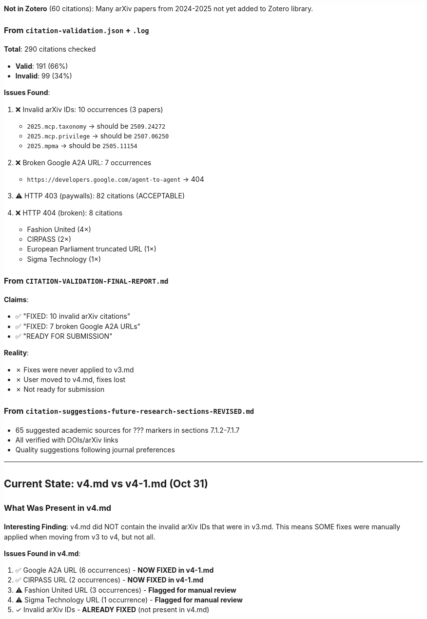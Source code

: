 **Not in Zotero** (60 citations): Many arXiv papers from 2024-2025 not yet added to Zotero library.

### From `citation-validation.json` + `.log`
**Total**: 290 citations checked
- **Valid**: 191 (66%)
- **Invalid**: 99 (34%)

**Issues Found**:
1. ❌ Invalid arXiv IDs: 10 occurrences (3 papers)
   - `2025.mcp.taxonomy` → should be `2509.24272`
   - `2025.mcp.privilege` → should be `2507.06250`
   - `2025.mpma` → should be `2505.11154`

2. ❌ Broken Google A2A URL: 7 occurrences
   - `https://developers.google.com/agent-to-agent` → 404

3. ⚠️ HTTP 403 (paywalls): 82 citations (ACCEPTABLE)

4. ❌ HTTP 404 (broken): 8 citations
   - Fashion United (4×)
   - CIRPASS (2×)
   - European Parliament truncated URL (1×)
   - Sigma Technology (1×)

### From `CITATION-VALIDATION-FINAL-REPORT.md`
**Claims**:
- ✅ "FIXED: 10 invalid arXiv citations"
- ✅ "FIXED: 7 broken Google A2A URLs"
- ✅ "READY FOR SUBMISSION"

**Reality**:
- ✗ Fixes were never applied to v3.md
- ✗ User moved to v4.md, fixes lost
- ✗ Not ready for submission

### From `citation-suggestions-future-research-sections-REVISED.md`
- 65 suggested academic sources for ??? markers in sections 7.1.2-7.1.7
- All verified with DOIs/arXiv links
- Quality suggestions following journal preferences

---

## Current State: v4.md vs v4-1.md (Oct 31)

### What Was Present in v4.md

**Interesting Finding**: v4.md did NOT contain the invalid arXiv IDs that were in v3.md. This means SOME fixes were manually applied when moving from v3 to v4, but not all.

**Issues Found in v4.md**:
1. ✅ Google A2A URL (6 occurrences) - **NOW FIXED in v4-1.md**
2. ✅ CIRPASS URL (2 occurrences) - **NOW FIXED in v4-1.md**
3. ⚠️ Fashion United URL (3 occurrences) - **Flagged for manual review**
4. ⚠️ Sigma Technology URL (1 occurrence) - **Flagged for manual review**
5. ✓ Invalid arXiv IDs - **ALREADY FIXED** (not present in v4.md)

